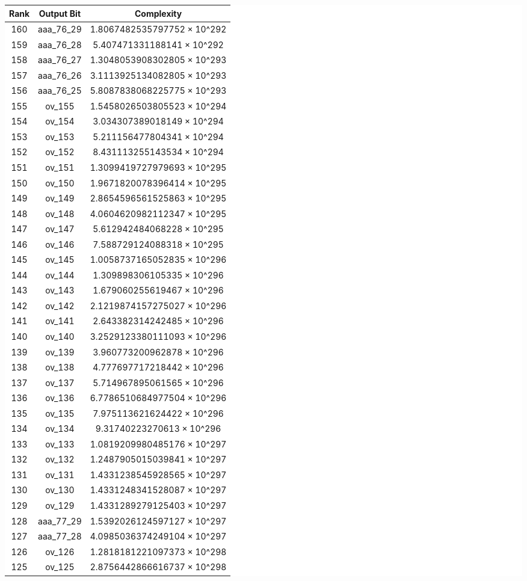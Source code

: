 | Rank | Output Bit | Complexity |
|:----:|:----------:|:----------:|
| 160 | aaa_76_29 | 1.8067482535797752 × 10^292 |
| 159 | aaa_76_28 | 5.407471331188141 × 10^292 |
| 158 | aaa_76_27 | 1.3048053908302805 × 10^293 |
| 157 | aaa_76_26 | 3.1113925134082805 × 10^293 |
| 156 | aaa_76_25 | 5.8087838068225775 × 10^293 |
| 155 | ov_155 | 1.5458026503805523 × 10^294 |
| 154 | ov_154 | 3.034307389018149 × 10^294 |
| 153 | ov_153 | 5.211156477804341 × 10^294 |
| 152 | ov_152 | 8.431113255143534 × 10^294 |
| 151 | ov_151 | 1.3099419727979693 × 10^295 |
| 150 | ov_150 | 1.9671820078396414 × 10^295 |
| 149 | ov_149 | 2.8654596561525863 × 10^295 |
| 148 | ov_148 | 4.0604620982112347 × 10^295 |
| 147 | ov_147 | 5.612942484068228 × 10^295 |
| 146 | ov_146 | 7.588729124088318 × 10^295 |
| 145 | ov_145 | 1.0058737165052835 × 10^296 |
| 144 | ov_144 | 1.309898306105335 × 10^296 |
| 143 | ov_143 | 1.679060255619467 × 10^296 |
| 142 | ov_142 | 2.1219874157275027 × 10^296 |
| 141 | ov_141 | 2.643382314242485 × 10^296 |
| 140 | ov_140 | 3.2529123380111093 × 10^296 |
| 139 | ov_139 | 3.960773200962878 × 10^296 |
| 138 | ov_138 | 4.777697717218442 × 10^296 |
| 137 | ov_137 | 5.714967895061565 × 10^296 |
| 136 | ov_136 | 6.7786510684977504 × 10^296 |
| 135 | ov_135 | 7.975113621624422 × 10^296 |
| 134 | ov_134 | 9.31740223270613 × 10^296 |
| 133 | ov_133 | 1.0819209980485176 × 10^297 |
| 132 | ov_132 | 1.2487905015039841 × 10^297 |
| 131 | ov_131 | 1.4331238545928565 × 10^297 |
| 130 | ov_130 | 1.4331248341528087 × 10^297 |
| 129 | ov_129 | 1.4331289279125403 × 10^297 |
| 128 | aaa_77_29 | 1.5392026124597127 × 10^297 |
| 127 | aaa_77_28 | 4.0985036374249104 × 10^297 |
| 126 | ov_126 | 1.2818181221097373 × 10^298 |
| 125 | ov_125 | 2.8756442866616737 × 10^298 |